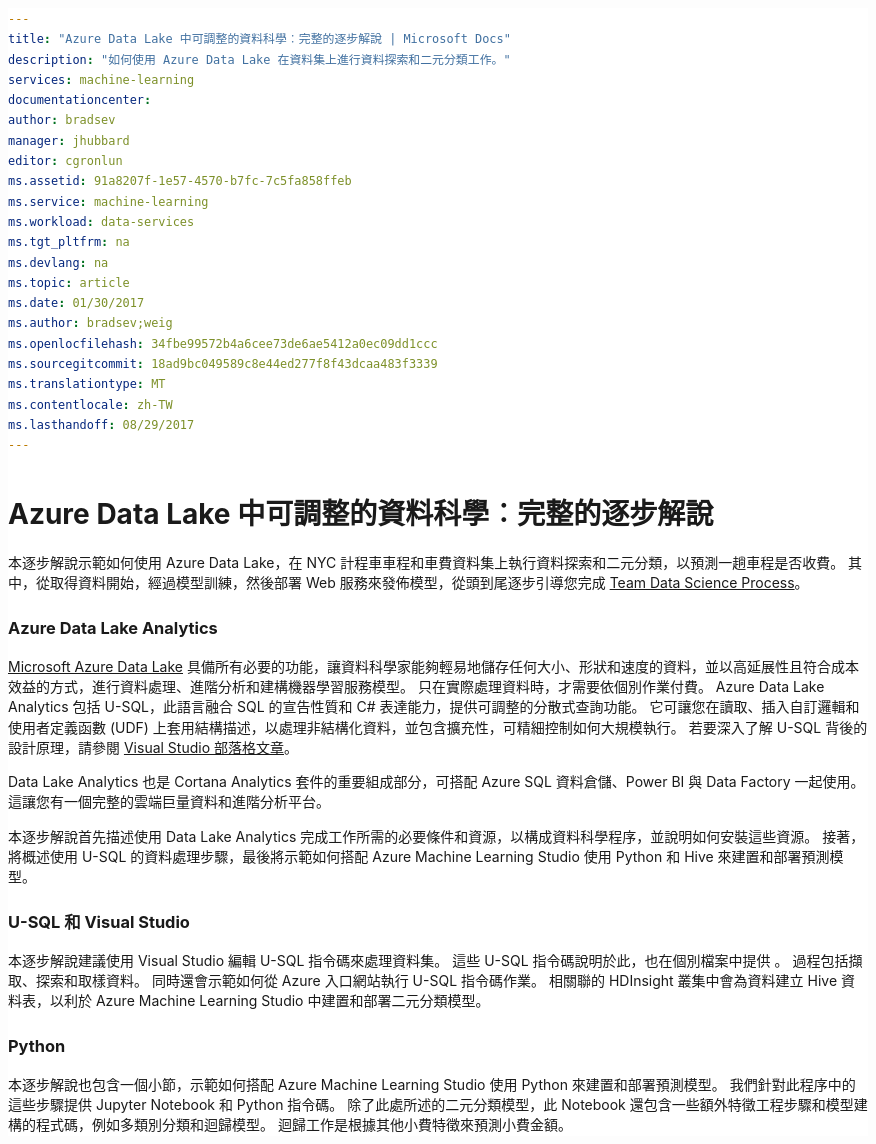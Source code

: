 ```yaml
---
title: "Azure Data Lake 中可調整的資料科學︰完整的逐步解說 | Microsoft Docs"
description: "如何使用 Azure Data Lake 在資料集上進行資料探索和二元分類工作。"
services: machine-learning
documentationcenter: 
author: bradsev
manager: jhubbard
editor: cgronlun
ms.assetid: 91a8207f-1e57-4570-b7fc-7c5fa858ffeb
ms.service: machine-learning
ms.workload: data-services
ms.tgt_pltfrm: na
ms.devlang: na
ms.topic: article
ms.date: 01/30/2017
ms.author: bradsev;weig
ms.openlocfilehash: 34fbe99572b4a6cee73de6ae5412a0ec09dd1ccc
ms.sourcegitcommit: 18ad9bc049589c8e44ed277f8f43dcaa483f3339
ms.translationtype: MT
ms.contentlocale: zh-TW
ms.lasthandoff: 08/29/2017
---
```

# <a name="scalable-data-science-with-azure-data-lake-an-end-to-end-walkthrough"></a>Azure Data Lake 中可調整的資料科學︰完整的逐步解說
本逐步解說示範如何使用 Azure Data Lake，在 NYC 計程車車程和車費資料集上執行資料探索和二元分類，以預測一趟車程是否收費。 其中，從取得資料開始，經過模型訓練，然後部署 Web 服務來發佈模型，從頭到尾逐步引導您完成 [Team Data Science Process](http://aka.ms/datascienceprocess)。

### <a name="azure-data-lake-analytics"></a>Azure Data Lake Analytics
[Microsoft Azure Data Lake](https://azure.microsoft.com/solutions/data-lake/) 具備所有必要的功能，讓資料科學家能夠輕易地儲存任何大小、形狀和速度的資料，並以高延展性且符合成本效益的方式，進行資料處理、進階分析和建構機器學習服務模型。   只在實際處理資料時，才需要依個別作業付費。 Azure Data Lake Analytics 包括 U-SQL，此語言融合 SQL 的宣告性質和 C# 表達能力，提供可調整的分散式查詢功能。 它可讓您在讀取、插入自訂邏輯和使用者定義函數 (UDF) 上套用結構描述，以處理非結構化資料，並包含擴充性，可精細控制如何大規模執行。 若要深入了解 U-SQL 背後的設計原理，請參閱 [Visual Studio 部落格文章](https://blogs.msdn.microsoft.com/visualstudio/2015/09/28/introducing-u-sql-a-language-that-makes-big-data-processing-easy/)。

Data Lake Analytics 也是 Cortana Analytics 套件的重要組成部分，可搭配 Azure SQL 資料倉儲、Power BI 與 Data Factory 一起使用。 這讓您有一個完整的雲端巨量資料和進階分析平台。

本逐步解說首先描述使用 Data Lake Analytics 完成工作所需的必要條件和資源，以構成資料科學程序，並說明如何安裝這些資源。 接著，將概述使用 U-SQL 的資料處理步驟，最後將示範如何搭配 Azure Machine Learning Studio 使用 Python 和 Hive 來建置和部署預測模型。 

### <a name="u-sql-and-visual-studio"></a>U-SQL 和 Visual Studio
本逐步解說建議使用 Visual Studio 編輯 U-SQL 指令碼來處理資料集。 這些 U-SQL 指令碼說明於此，也在個別檔案中提供 。 過程包括擷取、探索和取樣資料。 同時還會示範如何從 Azure 入口網站執行 U-SQL 指令碼作業。 相關聯的 HDInsight 叢集中會為資料建立 Hive 資料表，以利於 Azure Machine Learning Studio 中建置和部署二元分類模型。  

### <a name="python"></a>Python
本逐步解說也包含一個小節，示範如何搭配 Azure Machine Learning Studio 使用 Python 來建置和部署預測模型。  我們針對此程序中的這些步驟提供 Jupyter Notebook 和 Python 指令碼。 除了此處所述的二元分類模型，此 Notebook 還包含一些額外特徵工程步驟和模型建構的程式碼，例如多類別分類和迴歸模型。 迴歸工作是根據其他小費特徵來預測小費金額。 
